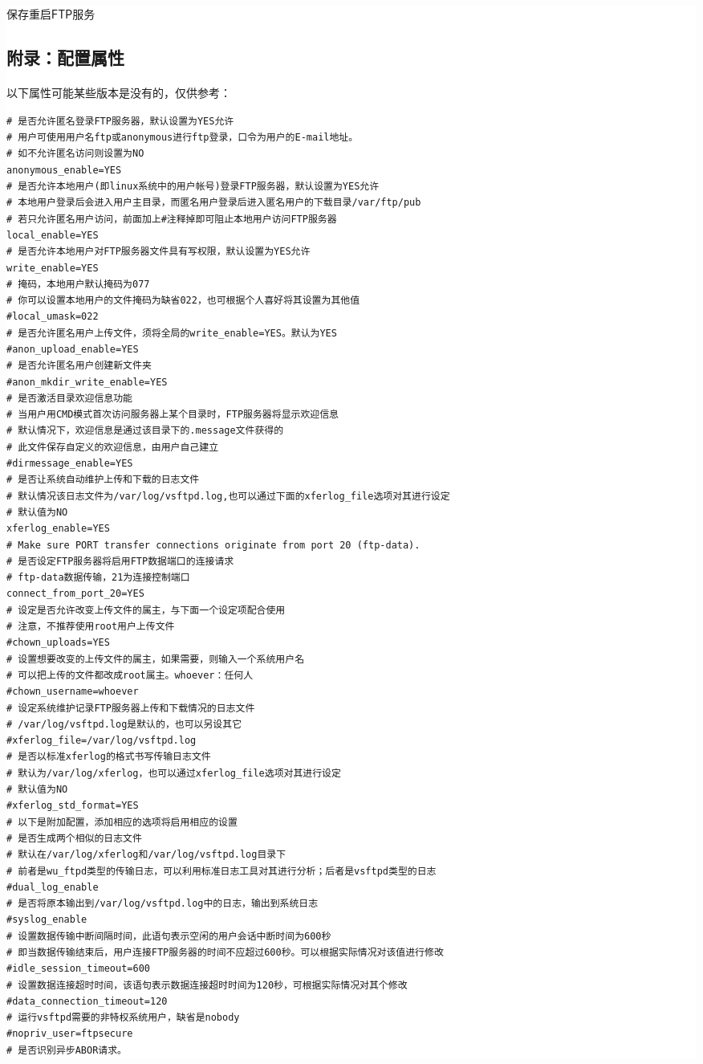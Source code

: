 保存重启FTP服务

## 附录：配置属性
以下属性可能某些版本是没有的，仅供参考：
```
# 是否允许匿名登录FTP服务器，默认设置为YES允许
# 用户可使用用户名ftp或anonymous进行ftp登录，口令为用户的E-mail地址。
# 如不允许匿名访问则设置为NO
anonymous_enable=YES
# 是否允许本地用户(即linux系统中的用户帐号)登录FTP服务器，默认设置为YES允许
# 本地用户登录后会进入用户主目录，而匿名用户登录后进入匿名用户的下载目录/var/ftp/pub
# 若只允许匿名用户访问，前面加上#注释掉即可阻止本地用户访问FTP服务器
local_enable=YES
# 是否允许本地用户对FTP服务器文件具有写权限，默认设置为YES允许
write_enable=YES 
# 掩码，本地用户默认掩码为077
# 你可以设置本地用户的文件掩码为缺省022，也可根据个人喜好将其设置为其他值
#local_umask=022
# 是否允许匿名用户上传文件，须将全局的write_enable=YES。默认为YES
#anon_upload_enable=YES
# 是否允许匿名用户创建新文件夹
#anon_mkdir_write_enable=YES 
# 是否激活目录欢迎信息功能
# 当用户用CMD模式首次访问服务器上某个目录时，FTP服务器将显示欢迎信息
# 默认情况下，欢迎信息是通过该目录下的.message文件获得的
# 此文件保存自定义的欢迎信息，由用户自己建立
#dirmessage_enable=YES
# 是否让系统自动维护上传和下载的日志文件
# 默认情况该日志文件为/var/log/vsftpd.log,也可以通过下面的xferlog_file选项对其进行设定
# 默认值为NO
xferlog_enable=YES
# Make sure PORT transfer connections originate from port 20 (ftp-data).
# 是否设定FTP服务器将启用FTP数据端口的连接请求
# ftp-data数据传输，21为连接控制端口
connect_from_port_20=YES
# 设定是否允许改变上传文件的属主，与下面一个设定项配合使用
# 注意，不推荐使用root用户上传文件
#chown_uploads=YES
# 设置想要改变的上传文件的属主，如果需要，则输入一个系统用户名
# 可以把上传的文件都改成root属主。whoever：任何人
#chown_username=whoever
# 设定系统维护记录FTP服务器上传和下载情况的日志文件
# /var/log/vsftpd.log是默认的，也可以另设其它
#xferlog_file=/var/log/vsftpd.log
# 是否以标准xferlog的格式书写传输日志文件
# 默认为/var/log/xferlog，也可以通过xferlog_file选项对其进行设定
# 默认值为NO
#xferlog_std_format=YES
# 以下是附加配置，添加相应的选项将启用相应的设置
# 是否生成两个相似的日志文件
# 默认在/var/log/xferlog和/var/log/vsftpd.log目录下
# 前者是wu_ftpd类型的传输日志，可以利用标准日志工具对其进行分析；后者是vsftpd类型的日志
#dual_log_enable
# 是否将原本输出到/var/log/vsftpd.log中的日志，输出到系统日志
#syslog_enable
# 设置数据传输中断间隔时间，此语句表示空闲的用户会话中断时间为600秒
# 即当数据传输结束后，用户连接FTP服务器的时间不应超过600秒。可以根据实际情况对该值进行修改
#idle_session_timeout=600
# 设置数据连接超时时间，该语句表示数据连接超时时间为120秒，可根据实际情况对其个修改
#data_connection_timeout=120
# 运行vsftpd需要的非特权系统用户，缺省是nobody
#nopriv_user=ftpsecure
# 是否识别异步ABOR请求。
```
